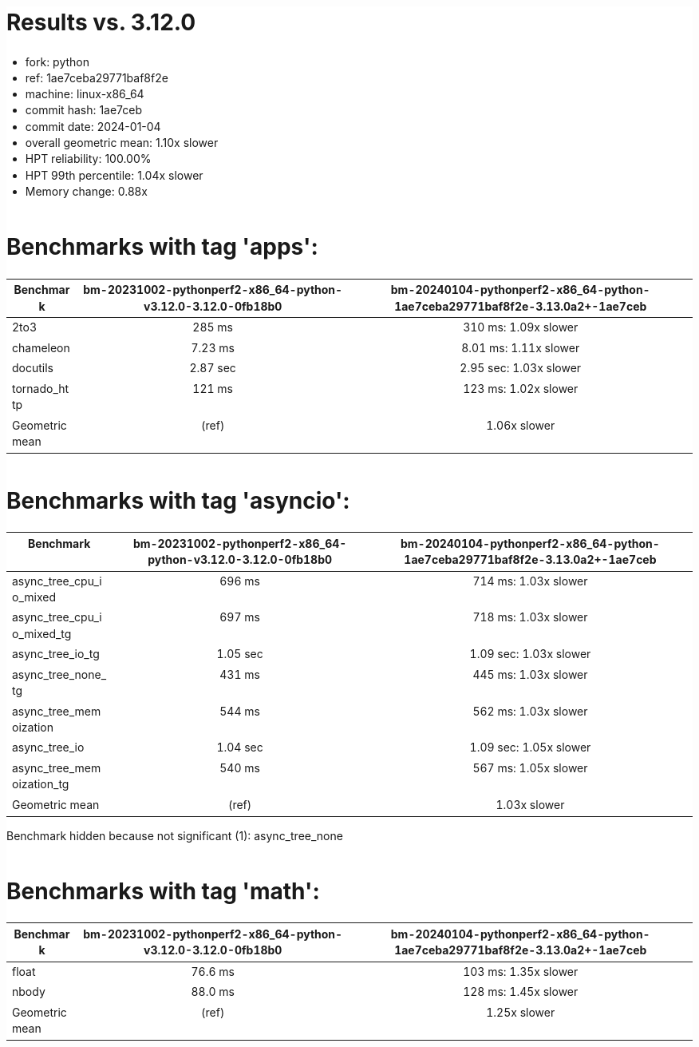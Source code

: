 
# Results vs. 3.12.0

- fork: python
- ref: 1ae7ceba29771baf8f2e
- machine: linux-x86_64
- commit hash: 1ae7ceb
- commit date: 2024-01-04
- overall geometric mean: 1.10x slower
- HPT reliability: 100.00%
- HPT 99th percentile: 1.04x slower
- Memory change: 0.88x

Benchmarks with tag 'apps':
===========================

| Benchmark      | bm-20231002-pythonperf2-x86_64-python-v3.12.0-3.12.0-0fb18b0 | bm-20240104-pythonperf2-x86_64-python-1ae7ceba29771baf8f2e-3.13.0a2+-1ae7ceb |
|----------------|:------------------------------------------------------------:|:----------------------------------------------------------------------------:|
| 2to3           | 285 ms                                                       | 310 ms: 1.09x slower                                                         |
| chameleon      | 7.23 ms                                                      | 8.01 ms: 1.11x slower                                                        |
| docutils       | 2.87 sec                                                     | 2.95 sec: 1.03x slower                                                       |
| tornado_http   | 121 ms                                                       | 123 ms: 1.02x slower                                                         |
| Geometric mean | (ref)                                                        | 1.06x slower                                                                 |

Benchmarks with tag 'asyncio':
==============================

| Benchmark                  | bm-20231002-pythonperf2-x86_64-python-v3.12.0-3.12.0-0fb18b0 | bm-20240104-pythonperf2-x86_64-python-1ae7ceba29771baf8f2e-3.13.0a2+-1ae7ceb |
|----------------------------|:------------------------------------------------------------:|:----------------------------------------------------------------------------:|
| async_tree_cpu_io_mixed    | 696 ms                                                       | 714 ms: 1.03x slower                                                         |
| async_tree_cpu_io_mixed_tg | 697 ms                                                       | 718 ms: 1.03x slower                                                         |
| async_tree_io_tg           | 1.05 sec                                                     | 1.09 sec: 1.03x slower                                                       |
| async_tree_none_tg         | 431 ms                                                       | 445 ms: 1.03x slower                                                         |
| async_tree_memoization     | 544 ms                                                       | 562 ms: 1.03x slower                                                         |
| async_tree_io              | 1.04 sec                                                     | 1.09 sec: 1.05x slower                                                       |
| async_tree_memoization_tg  | 540 ms                                                       | 567 ms: 1.05x slower                                                         |
| Geometric mean             | (ref)                                                        | 1.03x slower                                                                 |

Benchmark hidden because not significant (1): async_tree_none

Benchmarks with tag 'math':
===========================

| Benchmark      | bm-20231002-pythonperf2-x86_64-python-v3.12.0-3.12.0-0fb18b0 | bm-20240104-pythonperf2-x86_64-python-1ae7ceba29771baf8f2e-3.13.0a2+-1ae7ceb |
|----------------|:------------------------------------------------------------:|:----------------------------------------------------------------------------:|
| float          | 76.6 ms                                                      | 103 ms: 1.35x slower                                                         |
| nbody          | 88.0 ms                                                      | 128 ms: 1.45x slower                                                         |
| Geometric mean | (ref)                                                        | 1.25x slower                                                                 |
